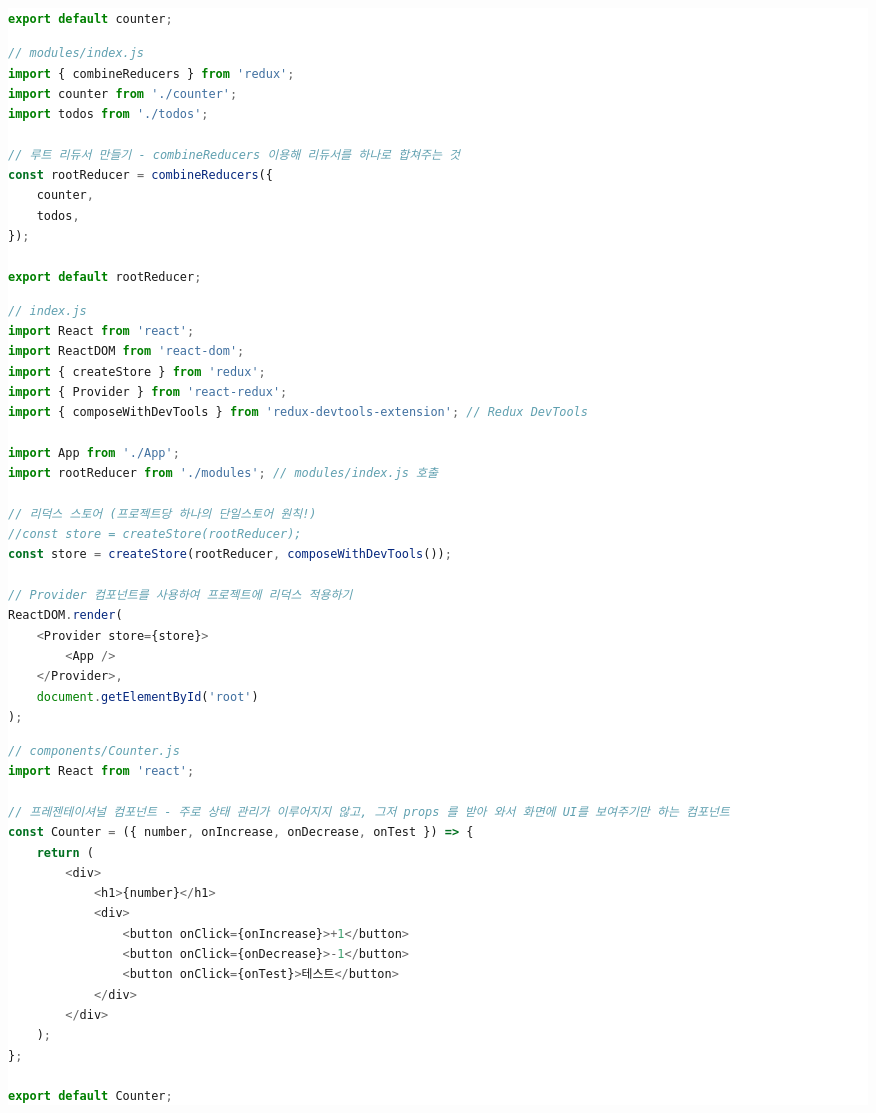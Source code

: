 ```javascript
export default counter;
```

```javascript
// modules/index.js
import { combineReducers } from 'redux';
import counter from './counter';
import todos from './todos';

// 루트 리듀서 만들기 - combineReducers 이용해 리듀서를 하나로 합쳐주는 것
const rootReducer = combineReducers({
	counter,
	todos,
});

export default rootReducer;
```

```javascript
// index.js
import React from 'react';
import ReactDOM from 'react-dom';
import { createStore } from 'redux';
import { Provider } from 'react-redux';
import { composeWithDevTools } from 'redux-devtools-extension'; // Redux DevTools

import App from './App';
import rootReducer from './modules'; // modules/index.js 호출

// 리덕스 스토어 (프로젝트당 하나의 단일스토어 원칙!)
//const store = createStore(rootReducer);
const store = createStore(rootReducer, composeWithDevTools());

// Provider 컴포넌트를 사용하여 프로젝트에 리덕스 적용하기
ReactDOM.render(
	<Provider store={store}>
		<App />
	</Provider>, 
	document.getElementById('root')
);
```

```javascript
// components/Counter.js
import React from 'react';

// 프레젠테이셔널 컴포넌트 - 주로 상태 관리가 이루어지지 않고, 그저 props 를 받아 와서 화면에 UI를 보여주기만 하는 컴포넌트
const Counter = ({ number, onIncrease, onDecrease, onTest }) => {
	return (
		<div>
			<h1>{number}</h1>
			<div>
				<button onClick={onIncrease}>+1</button>
				<button onClick={onDecrease}>-1</button>
				<button onClick={onTest}>테스트</button>
			</div>
		</div>
	);
};

export default Counter;
```
